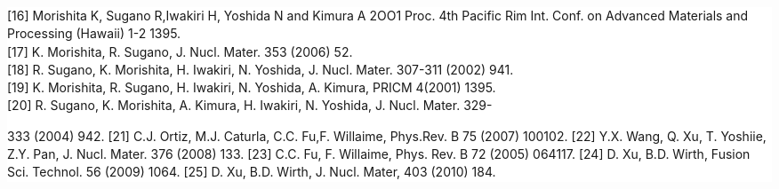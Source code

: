 [16] Morishita K, Sugano R,Iwakiri H, Yoshida N and Kimura A 2OO1 Proc. 4th Pacific Rim Int. Conf. on Advanced Materials and Processing (Hawaii) 1-2 1395.   
[17] K. Morishita, R. Sugano, J. Nucl. Mater. 353 (2006) 52.   
[18] R. Sugano, K. Morishita, H. Iwakiri, N. Yoshida, J. Nucl. Mater. 307-311 (2002) 941.   
[19] K. Morishita, R. Sugano, H. Iwakiri, N. Yoshida, A. Kimura, PRICM 4(2001) 1395.   
[20] R. Sugano, K. Morishita, A. Kimura, H. Iwakiri, N. Yoshida, J. Nucl. Mater. 329-

333 (2004) 942. [21] C.J. Ortiz, M.J. Caturla, C.C. Fu,F. Willaime, Phys.Rev. B 75 (2007) 100102. [22] Y.X. Wang, Q. Xu, T. Yoshiie, Z.Y. Pan, J. Nucl. Mater. 376 (2008) 133. [23] C.C. Fu, F. Willaime, Phys. Rev. B 72 (2005) 064117. [24] D. Xu, B.D. Wirth, Fusion Sci. Technol. 56 (2009) 1064. [25] D. Xu, B.D. Wirth, J. Nucl. Mater, 403 (2010) 184.